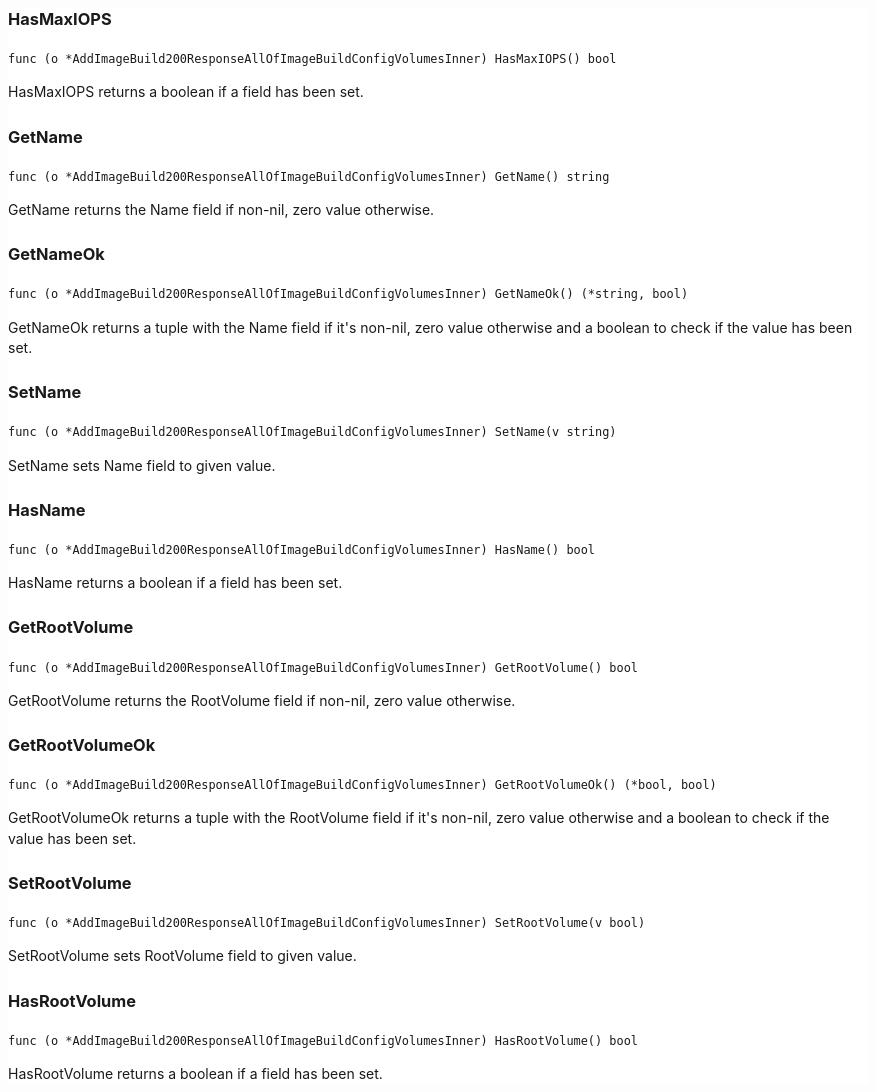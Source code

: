 ### HasMaxIOPS

`func (o *AddImageBuild200ResponseAllOfImageBuildConfigVolumesInner) HasMaxIOPS() bool`

HasMaxIOPS returns a boolean if a field has been set.

### GetName

`func (o *AddImageBuild200ResponseAllOfImageBuildConfigVolumesInner) GetName() string`

GetName returns the Name field if non-nil, zero value otherwise.

### GetNameOk

`func (o *AddImageBuild200ResponseAllOfImageBuildConfigVolumesInner) GetNameOk() (*string, bool)`

GetNameOk returns a tuple with the Name field if it's non-nil, zero value otherwise
and a boolean to check if the value has been set.

### SetName

`func (o *AddImageBuild200ResponseAllOfImageBuildConfigVolumesInner) SetName(v string)`

SetName sets Name field to given value.

### HasName

`func (o *AddImageBuild200ResponseAllOfImageBuildConfigVolumesInner) HasName() bool`

HasName returns a boolean if a field has been set.

### GetRootVolume

`func (o *AddImageBuild200ResponseAllOfImageBuildConfigVolumesInner) GetRootVolume() bool`

GetRootVolume returns the RootVolume field if non-nil, zero value otherwise.

### GetRootVolumeOk

`func (o *AddImageBuild200ResponseAllOfImageBuildConfigVolumesInner) GetRootVolumeOk() (*bool, bool)`

GetRootVolumeOk returns a tuple with the RootVolume field if it's non-nil, zero value otherwise
and a boolean to check if the value has been set.

### SetRootVolume

`func (o *AddImageBuild200ResponseAllOfImageBuildConfigVolumesInner) SetRootVolume(v bool)`

SetRootVolume sets RootVolume field to given value.

### HasRootVolume

`func (o *AddImageBuild200ResponseAllOfImageBuildConfigVolumesInner) HasRootVolume() bool`

HasRootVolume returns a boolean if a field has been set.
